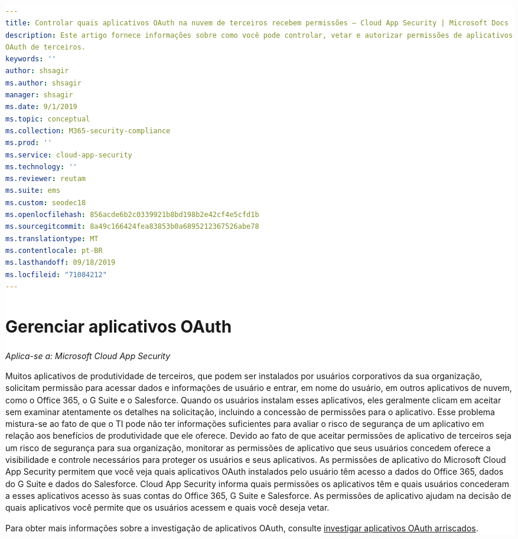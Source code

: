 ```yaml
---
title: Controlar quais aplicativos OAuth na nuvem de terceiros recebem permissões – Cloud App Security | Microsoft Docs
description: Este artigo fornece informações sobre como você pode controlar, vetar e autorizar permissões de aplicativos OAuth de terceiros.
keywords: ''
author: shsagir
ms.author: shsagir
manager: shsagir
ms.date: 9/1/2019
ms.topic: conceptual
ms.collection: M365-security-compliance
ms.prod: ''
ms.service: cloud-app-security
ms.technology: ''
ms.reviewer: reutam
ms.suite: ems
ms.custom: seodec18
ms.openlocfilehash: 856acde6b2c0339921b8bd198b2e42cf4e5cfd1b
ms.sourcegitcommit: 8a49c166424fea83853b0a6895212367526abe78
ms.translationtype: MT
ms.contentlocale: pt-BR
ms.lasthandoff: 09/18/2019
ms.locfileid: "71084212"
---
```

# <a name="manage-oauth-apps"></a>Gerenciar aplicativos OAuth

*Aplica-se a: Microsoft Cloud App Security*

Muitos aplicativos de produtividade de terceiros, que podem ser instalados por usuários corporativos da sua organização, solicitam permissão para acessar dados e informações de usuário e entrar, em nome do usuário, em outros aplicativos de nuvem, como o Office 365, o G Suite e o Salesforce. Quando os usuários instalam esses aplicativos, eles geralmente clicam em aceitar sem examinar atentamente os detalhes na solicitação, incluindo a concessão de permissões para o aplicativo. Esse problema mistura-se ao fato de que o TI pode não ter informações suficientes para avaliar o risco de segurança de um aplicativo em relação aos benefícios de produtividade que ele oferece. Devido ao fato de que aceitar permissões de aplicativo de terceiros seja um risco de segurança para sua organização, monitorar as permissões de aplicativo que seus usuários concedem oferece a visibilidade e controle necessários para proteger os usuários e seus aplicativos. As permissões de aplicativo do Microsoft Cloud App Security permitem que você veja quais aplicativos OAuth instalados pelo usuário têm acesso a dados do Office 365, dados do G Suite e dados do Salesforce. Cloud App Security informa quais permissões os aplicativos têm e quais usuários concederam a esses aplicativos acesso às suas contas do Office 365, G Suite e Salesforce. As permissões de aplicativo ajudam na decisão de quais aplicativos você permite que os usuários acessem e quais você deseja vetar.

Para obter mais informações sobre a investigação de aplicativos OAuth, consulte [investigar aplicativos OAuth arriscados](investigate-risky-oauth.md).
